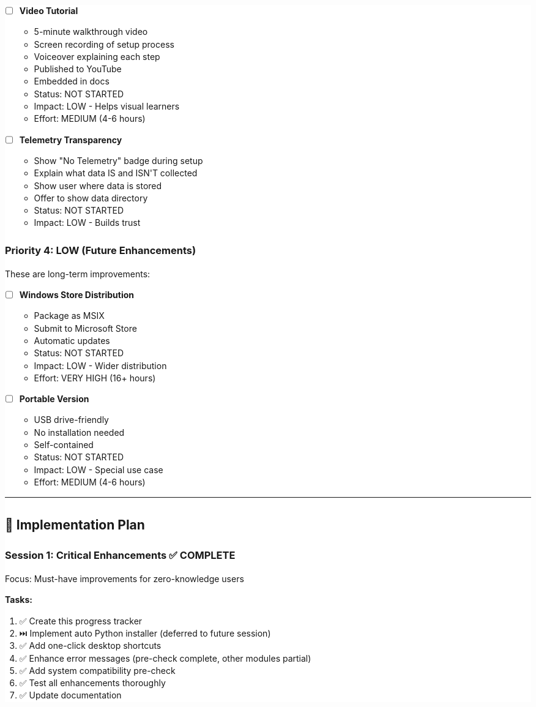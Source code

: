 - [ ] **Video Tutorial**
  - 5-minute walkthrough video
  - Screen recording of setup process
  - Voiceover explaining each step
  - Published to YouTube
  - Embedded in docs
  - Status: NOT STARTED
  - Impact: LOW - Helps visual learners
  - Effort: MEDIUM (4-6 hours)

- [ ] **Telemetry Transparency**
  - Show "No Telemetry" badge during setup
  - Explain what data IS and ISN'T collected
  - Show user where data is stored
  - Offer to show data directory
  - Status: NOT STARTED
  - Impact: LOW - Builds trust

### Priority 4: LOW (Future Enhancements)
These are long-term improvements:

- [ ] **Windows Store Distribution**
  - Package as MSIX
  - Submit to Microsoft Store
  - Automatic updates
  - Status: NOT STARTED
  - Impact: LOW - Wider distribution
  - Effort: VERY HIGH (16+ hours)

- [ ] **Portable Version**
  - USB drive-friendly
  - No installation needed
  - Self-contained
  - Status: NOT STARTED
  - Impact: LOW - Special use case
  - Effort: MEDIUM (4-6 hours)

---

## 🔧 Implementation Plan

### Session 1: Critical Enhancements ✅ COMPLETE
Focus: Must-have improvements for zero-knowledge users

**Tasks:**
1. ✅ Create this progress tracker
2. ⏭️ Implement auto Python installer (deferred to future session)
3. ✅ Add one-click desktop shortcuts
4. ✅ Enhance error messages (pre-check complete, other modules partial)
5. ✅ Add system compatibility pre-check
6. ✅ Test all enhancements thoroughly
7. ✅ Update documentation
